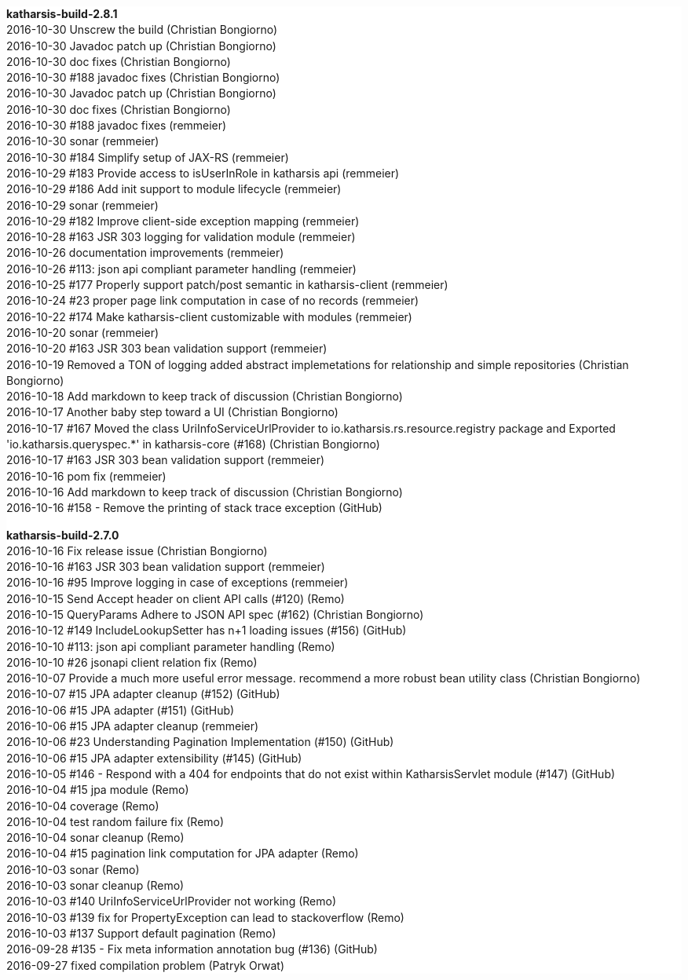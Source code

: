 **katharsis-build-2.8.1**  
2016-10-30    Unscrew the build (Christian Bongiorno)  
2016-10-30    Javadoc patch up (Christian Bongiorno)  
2016-10-30    doc fixes (Christian Bongiorno)  
2016-10-30    #188 javadoc fixes (Christian Bongiorno)  
2016-10-30    Javadoc patch up (Christian Bongiorno)  
2016-10-30    doc fixes (Christian Bongiorno)  
2016-10-30    #188 javadoc fixes (remmeier)  
2016-10-30    sonar (remmeier)  
2016-10-30    #184 Simplify setup of JAX-RS (remmeier)  
2016-10-29    #183 Provide access to isUserInRole in katharsis api  (remmeier)  
2016-10-29    #186 Add init support to module lifecycle  (remmeier)  
2016-10-29    sonar (remmeier)  
2016-10-29    #182 Improve client-side exception mapping (remmeier)  
2016-10-28    #163 JSR 303 logging for validation module (remmeier)  
2016-10-26    documentation improvements (remmeier)  
2016-10-26    #113: json api compliant parameter handling (remmeier)  
2016-10-25    #177 Properly support patch/post semantic in katharsis-client  (remmeier)  
2016-10-24    #23 proper page link computation in case of no records (remmeier)  
2016-10-22    #174 Make katharsis-client customizable with modules  (remmeier)  
2016-10-20    sonar (remmeier)  
2016-10-20    #163 JSR 303 bean validation support (remmeier)  
2016-10-19    Removed a TON of logging added abstract implemetations for relationship and simple repositories (Christian Bongiorno)  
2016-10-18    Add markdown to keep track of discussion (Christian Bongiorno)  
2016-10-17    Another baby step toward a UI (Christian Bongiorno)  
2016-10-17    #167 Moved the class UriInfoServiceUrlProvider to io.katharsis.rs.resource.registry package and Exported 'io.katharsis.queryspec.*' in katharsis-core (#168) (Christian Bongiorno)  
2016-10-17    #163 JSR 303 bean validation support (remmeier)  
2016-10-16    pom fix (remmeier)  
2016-10-16    Add markdown to keep track of discussion (Christian Bongiorno)  
2016-10-16    #158 - Remove the printing of stack trace exception (GitHub)  

**katharsis-build-2.7.0**  
2016-10-16    Fix release issue (Christian Bongiorno)  
2016-10-16    #163 JSR 303 bean validation support (remmeier)  
2016-10-16    #95 Improve logging in case of exceptions  (remmeier)  
2016-10-15    Send Accept header on client API calls (#120) (Remo)  
2016-10-15    QueryParams Adhere to JSON API spec (#162) (Christian Bongiorno)  
2016-10-12    #149 IncludeLookupSetter has n+1 loading issues (#156) (GitHub)  
2016-10-10    #113: json api compliant parameter handling (Remo)  
2016-10-10    #26 jsonapi client relation fix (Remo)  
2016-10-07    Provide a much more useful error message. recommend a more robust bean utility class (Christian Bongiorno)  
2016-10-07    #15 JPA adapter cleanup (#152) (GitHub)  
2016-10-06    #15 JPA adapter (#151) (GitHub)  
2016-10-06    #15 JPA adapter cleanup (remmeier)  
2016-10-06    #23 Understanding Pagination Implementation (#150) (GitHub)  
2016-10-06    #15 JPA adapter extensibility (#145) (GitHub)  
2016-10-05    #146 - Respond with a 404 for endpoints that do not exist within KatharsisServlet module (#147) (GitHub)  
2016-10-04    #15 jpa module (Remo)  
2016-10-04    coverage (Remo)  
2016-10-04    test random failure fix (Remo)  
2016-10-04    sonar cleanup (Remo)  
2016-10-04    #15 pagination link computation for JPA adapter (Remo)  
2016-10-03    sonar (Remo)  
2016-10-03    sonar cleanup (Remo)  
2016-10-03    #140 UriInfoServiceUrlProvider not working (Remo)  
2016-10-03    #139 fix for PropertyException can lead to stackoverflow (Remo)  
2016-10-03    #137 Support default pagination (Remo)  
2016-09-28    #135 - Fix meta information annotation bug (#136) (GitHub)  
2016-09-27    fixed compilation problem (Patryk Orwat)  